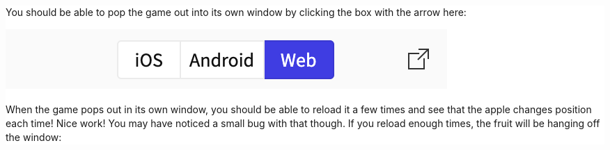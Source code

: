 You should be able to pop the game out into its own window by clicking the box with the arrow here:

![snack header](snack_header.png "snack header")

When the game pops out in its own window, you should be able to reload it a few times and see that the apple changes position each time! Nice work! You may have noticed a small bug with that though. If you reload enough times, the fruit will be hanging off the window:
